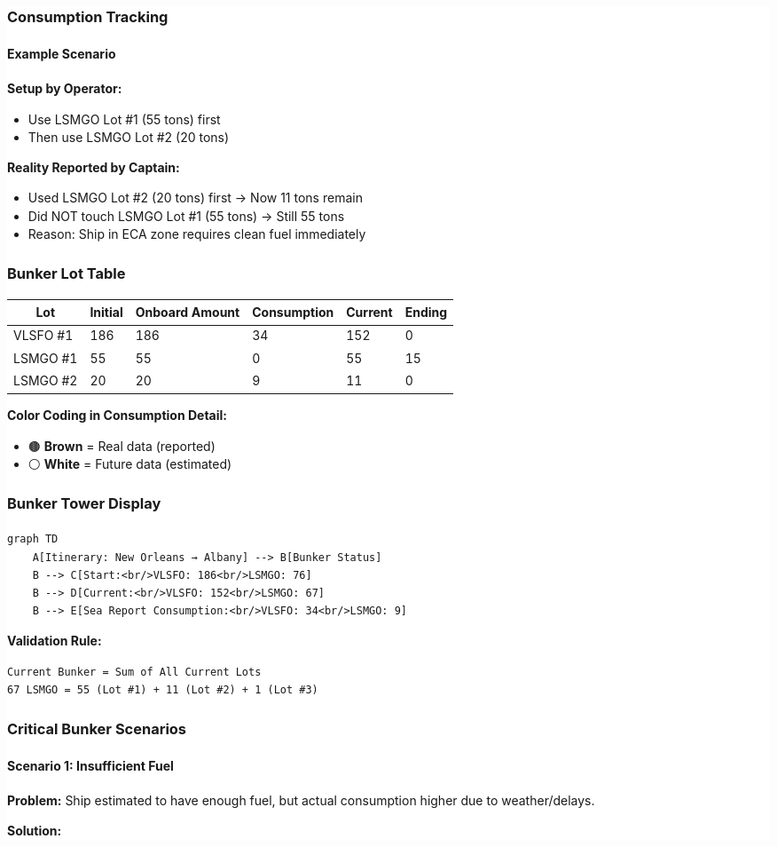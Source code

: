 ### Consumption Tracking

#### Example Scenario

**Setup by Operator:**

- Use LSMGO Lot #1 (55 tons) first
- Then use LSMGO Lot #2 (20 tons)

**Reality Reported by Captain:**

- Used LSMGO Lot #2 (20 tons) first → Now 11 tons remain
- Did NOT touch LSMGO Lot #1 (55 tons) → Still 55 tons
- Reason: Ship in ECA zone requires clean fuel immediately

### Bunker Lot Table

| Lot      | Initial | Onboard Amount | Consumption | Current | Ending |
| -------- | ------- | -------------- | ----------- | ------- | ------ |
| VLSFO #1 | 186     | 186            | 34          | 152     | 0      |
| LSMGO #1 | 55      | 55             | 0           | 55      | 15     |
| LSMGO #2 | 20      | 20             | 9           | 11      | 0      |

**Color Coding in Consumption Detail:**

- 🟤 **Brown** = Real data (reported)
- ⚪ **White** = Future data (estimated)

### Bunker Tower Display

```mermaid
graph TD
    A[Itinerary: New Orleans → Albany] --> B[Bunker Status]
    B --> C[Start:<br/>VLSFO: 186<br/>LSMGO: 76]
    B --> D[Current:<br/>VLSFO: 152<br/>LSMGO: 67]
    B --> E[Sea Report Consumption:<br/>VLSFO: 34<br/>LSMGO: 9]
```

**Validation Rule:**

```
Current Bunker = Sum of All Current Lots
67 LSMGO = 55 (Lot #1) + 11 (Lot #2) + 1 (Lot #3)
```

### Critical Bunker Scenarios

#### Scenario 1: Insufficient Fuel

**Problem:** Ship estimated to have enough fuel, but actual consumption higher due to weather/delays.

**Solution:**
